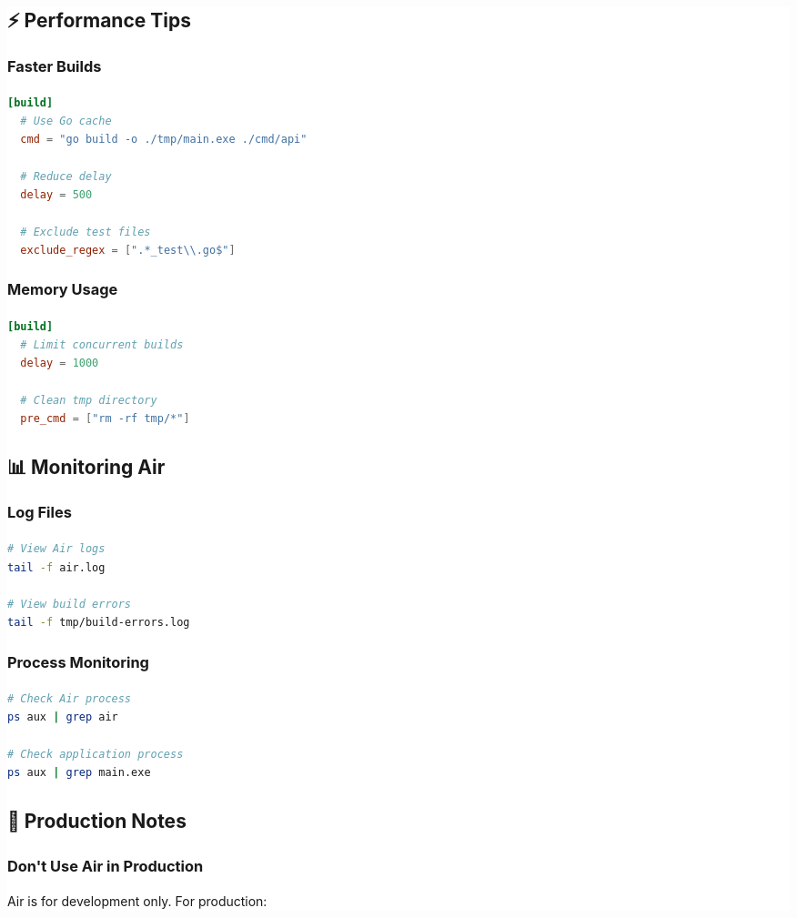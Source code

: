 ## ⚡ Performance Tips

### Faster Builds
```toml
[build]
  # Use Go cache
  cmd = "go build -o ./tmp/main.exe ./cmd/api"
  
  # Reduce delay
  delay = 500
  
  # Exclude test files
  exclude_regex = [".*_test\\.go$"]
```

### Memory Usage
```toml
[build]
  # Limit concurrent builds
  delay = 1000
  
  # Clean tmp directory
  pre_cmd = ["rm -rf tmp/*"]
```

## 📊 Monitoring Air

### Log Files
```bash
# View Air logs
tail -f air.log

# View build errors
tail -f tmp/build-errors.log
```

### Process Monitoring
```bash
# Check Air process
ps aux | grep air

# Check application process  
ps aux | grep main.exe
```

## 🚀 Production Notes

### Don't Use Air in Production
Air is for development only. For production:
